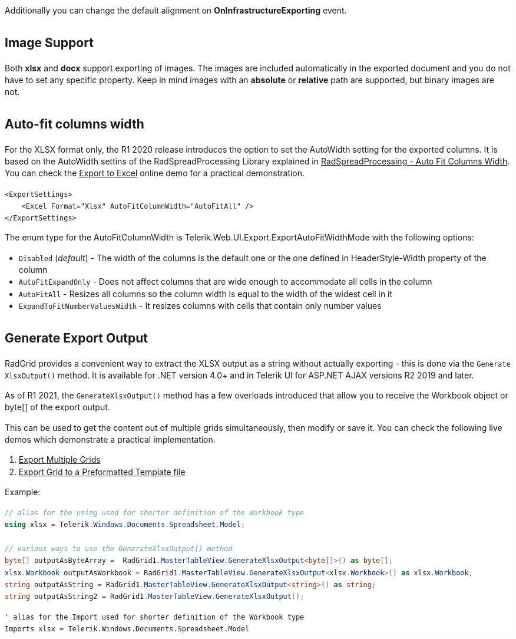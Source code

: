 Additionally you can change the default alignment on **OnInfrastructureExporting** event.

## Image Support

Both **xlsx** and **docx** support exporting of images. The images are included automatically in the exported document and you do not have to set any specific property. Keep in mind images with an **absolute** or **relative** path are supported, but binary images are not.

## Auto-fit columns width

For the XLSX format only, the R1 2020 release introduces the option to set the AutoWidth setting for the exported columns. It is based on the AutoWidth settins of the RadSpreadProcessing Library explained in [RadSpreadProcessing - Auto Fit Columns Width](https://docs.telerik.com/devtools/document-processing/libraries/radspreadprocessing/working-with-rows-and-columns/resizing#auto-fit-columns-width). You can check the [Export to Excel](https://demos.telerik.com/aspnet-ajax/grid/examples/functionality/exporting/excel-export/defaultcs.aspx) online demo for a practical demonstration.

````ASP.NET
<ExportSettings>
    <Excel Format="Xlsx" AutoFitColumnWidth="AutoFitAll" />
</ExportSettings>
````

The enum type for the AutoFitColumnWidth is Telerik.Web.UI.Export.ExportAutoFitWidthMode with the following options:

- `Disabled` (*default*) - The width of the columns is the default one or the one defined in HeaderStyle-Width property of the column
- `AutoFitExpandOnly` - Does not affect columns that are wide enough to accommodate all cells in the column
- `AutoFitAll` - Resizes all columns so the column width is equal to the width of the widest cell in it
- `ExpandToFitNumberValuesWidth` - It resizes columns with cells that contain only number values

## Generate Export Output

RadGrid provides a convenient way to extract the XLSX output as a string without actually exporting - this is done via the `GenerateXlsxOutput()` method. It is available for .NET version 4.0+ and in Telerik UI for ASP.NET AJAX versions R2 2019 and later.

As of R1 2021, the `GenerateXlsxOutput()` method has a few overloads introduced that allow you to receive the Workbook object or byte[] of the export output.

This can be used to get the content out of multiple grids simultaneously, then modify or save it. You can check the following live demos which demonstrate a practical implementation.

1. [Export Multiple Grids](https://demos.telerik.com/aspnet-ajax/grid/examples/functionality/exporting/excel-export-multiple-grids/defaultcs.aspx?product=grid)
2. [Export Grid to a Preformatted Template file](https://demos.telerik.com/aspnet-ajax/grid/Examples/Functionality/Exporting/Excel-Export-To-Template-File/DefaultCS.aspx)

Example:

````C#
// alias for the using used for shorter definition of the Workbook type
using xlsx = Telerik.Windows.Documents.Spreadsheet.Model;

// various ways to use the GenerateXlsxOutput() method
byte[] outputAsByteArray =  RadGrid1.MasterTableView.GenerateXlsxOutput<byte[]>() as byte[];
xlsx.Workbook outputAsWorkbook = RadGrid1.MasterTableView.GenerateXlsxOutput<xlsx.Workbook>() as xlsx.Workbook;
string outputAsString = RadGrid1.MasterTableView.GenerateXlsxOutput<string>() as string;
string outputAsString2 = RadGrid1.MasterTableView.GenerateXlsxOutput();
````
````VB
' alias for the Import used for shorter definition of the Workbook type
Imports xlsx = Telerik.Windows.Documents.Spreadsheet.Model

````